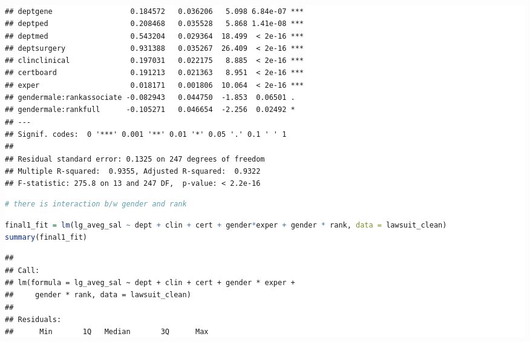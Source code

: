     ## deptgene                  0.184572   0.036206   5.098 6.84e-07 ***
    ## deptped                   0.208468   0.035528   5.868 1.41e-08 ***
    ## deptmed                   0.543204   0.029364  18.499  < 2e-16 ***
    ## deptsurgery               0.931388   0.035267  26.409  < 2e-16 ***
    ## clinclinical              0.197031   0.022175   8.885  < 2e-16 ***
    ## certboard                 0.191213   0.021363   8.951  < 2e-16 ***
    ## exper                     0.018171   0.001806  10.064  < 2e-16 ***
    ## gendermale:rankassociate -0.082943   0.044750  -1.853  0.06501 .  
    ## gendermale:rankfull      -0.105271   0.046654  -2.256  0.02492 *  
    ## ---
    ## Signif. codes:  0 '***' 0.001 '**' 0.01 '*' 0.05 '.' 0.1 ' ' 1
    ## 
    ## Residual standard error: 0.1325 on 247 degrees of freedom
    ## Multiple R-squared:  0.9355, Adjusted R-squared:  0.9322 
    ## F-statistic: 275.8 on 13 and 247 DF,  p-value: < 2.2e-16

``` r
# there is interaction b/w gender and rank
```

``` r
final1_fit = lm(lg_aveg_sal ~ dept + clin + cert + gender*exper + gender * rank, data = lawsuit_clean)
summary(final1_fit)
```

    ## 
    ## Call:
    ## lm(formula = lg_aveg_sal ~ dept + clin + cert + gender * exper + 
    ##     gender * rank, data = lawsuit_clean)
    ## 
    ## Residuals:
    ##      Min       1Q   Median       3Q      Max 